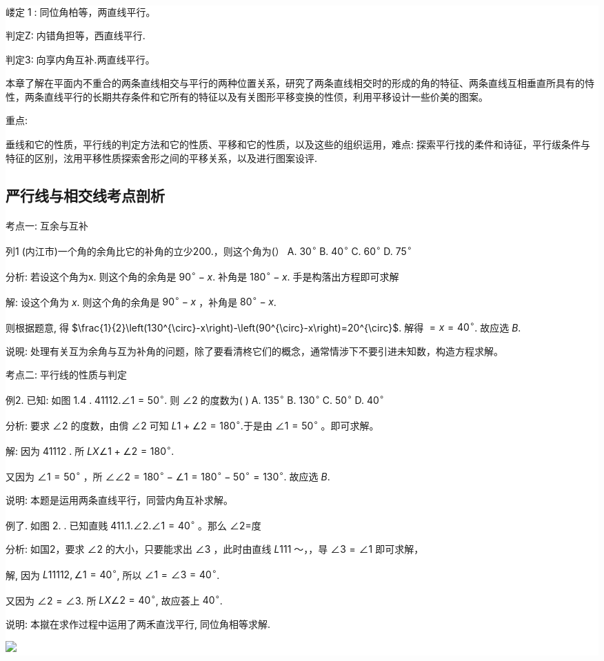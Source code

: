 嵝定 1 : 同位角柏等，两直线平行。

判定Z: 内错角担等，西直线平行.

判定3: 向享内角互补.两直线平行。

本章了解在平面内不重合的两条直线相交与平行的两种位置关系，研究了两条直线相交时的形成的角的特征、两条直线互相垂直所具有的恃性，两条直线平行的长期共存条件和它所有的特征以及有关图形平移变换的性㑔，利用平移设计一些价美的图案。

重点:

垂线和它的性质，平行线的判定方法和它的性质、平移和它的性质，以及这些的组织运用，难点: 探索平行找的柔件和诗征，平行绂条件与特征的区别，泫用平移性质探索舍形之间的平移关系，以及进行图案设评.

## 严行线与相交线考点剖析

考点一: 互余与互补

列1 (内江市)一个角的余角比它的补角的立少200.，则这个角为(）
A. $30^{\circ}$
B. $40^{\circ}$
C. $60^{\circ}$
D. $75^{\circ}$

分析: 若设这个角为x. 则这个角的余角是 $90^{\circ}-x$. 补角是 $180^{\circ}-x$. 手是构落出方程即可求解

解: 设这个角为 $x$. 则这个角的余角是 $90^{\circ}-x$ ，补角是 $80^{\circ}-x$.

则根据题意, 得 $\frac{1}{2}\left(130^{\circ}-x\right)-\left(90^{\circ}-x\right)=20^{\circ}$. 解得 $=x=40^{\circ}$. 故应选 $B$.

说晛: 处理有关互为余角与互为补角的问题，除了要看清柊它们的概念，通常情涉下不要引进未知数，构造方程求解。

考点二: 平行线的性质与判定

例2. 已知: 如图 1.4 . $41112 . \angle 1=50^{\circ}$. 则 $\angle 2$ 的度数为( )
A. $135^{\circ}$
B. $130^{\circ}$
C. $50^{\circ}$
D. $40^{\circ}$

分析: 要求 $\angle 2$ 的度数，由偝 $\angle 2$ 可知 $L 1+\angle 2=180^{\circ}$.于是由 $\angle 1=50^{\circ}$ 。即可求解。

解: 因为 41112 . 所 $L X \angle 1+\angle 2=180^{\circ}$.

又因为 $\angle 1=50^{\circ}$ ，所 $\angle \angle 2=180^{\circ}-\angle 1=180^{\circ}-50^{\circ}=130^{\circ}$. 故应选 $B$.

说明: 本题是运用两条直线平行，同营内角互补求解。

例了. 如图 2. . 已知直贱 $411.1 . \angle 2 . \angle 1=40^{\circ}$ 。那么 $\angle 2=$度

分析: 如国2，要求 $\angle 2$ 的大小，只要能求出 $\angle 3$ ，此时由直线 $L 111$ ～，，㝵 $\angle 3=\angle 1$ 即可求解，

解, 因为 $L 11112, \angle 1=40^{\circ}$, 所以 $\angle 1=\angle 3=40^{\circ}$.

又因为 $\angle 2=\angle 3$. 所 $L X \angle 2=40^{\circ}$, 故应荟上 $40^{\circ}$.

说明: 本㩆在求作过程中运用了两禾直㳀平行, 同位角相等求解.

![](https://cdn.mathpix.com/cropped/2024_05_08_4b50ba7bb0572addde2ag-055.jpg?height=235&width=269&top_left_y=357&top_left_x=207)
